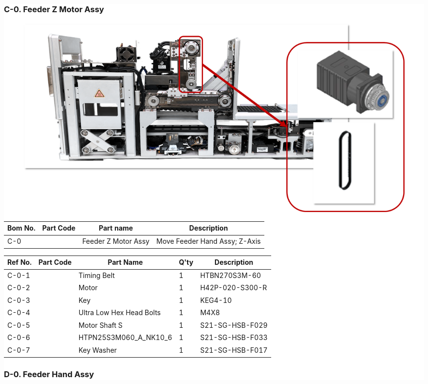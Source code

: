 

### &#x20;       C-0. Feeder Z Motor Assy

<figure><img src="../../../../../.gitbook/assets/image (118).png" alt=""><figcaption></figcaption></figure>

| Bom No. | Part Code | Part name           | Description                   |
| ------- | --------- | ------------------- | ----------------------------- |
| C-0     |           | Feeder Z Motor Assy | Move Feeder Hand Assy; Z-Axis |

| Ref No. | Part Code | Part Name                | Q'ty | Description     |
| ------- | --------- | ------------------------ | ---- | --------------- |
| C-0-1   |           | Timing Belt              | 1    | HTBN270S3M-60   |
| C-0-2   |           | Motor                    | 1    | H42P-020-S300-R |
| C-0-3   |           | Key                      | 1    | KEG4-10         |
| C-0-4   |           | Ultra Low Hex Head Bolts | 1    | M4X8            |
| C-0-5   |           | Motor Shaft S            | 1    | S21-SG-HSB-F029 |
| C-0-6   |           | HTPN25S3M060_A_NK10\_6   | 1    | S21-SG-HSB-F033 |
| C-0-7   |           | Key Washer               | 1    | S21-SG-HSB-F017 |



### &#x20;       D-0. Feeder Hand Assy
